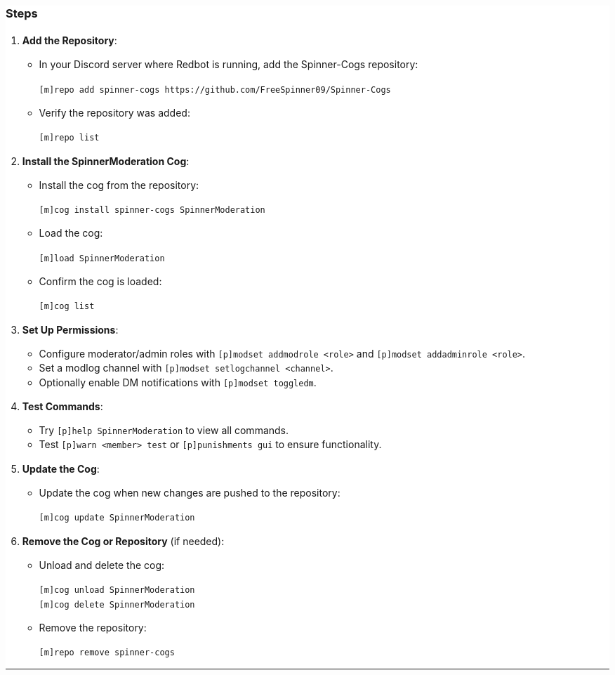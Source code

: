 ### Steps
1. **Add the Repository**:
   - In your Discord server where Redbot is running, add the Spinner-Cogs repository:
     ```
     [m]repo add spinner-cogs https://github.com/FreeSpinner09/Spinner-Cogs
     ```
   - Verify the repository was added:
     ```
     [m]repo list
     ```

2. **Install the SpinnerModeration Cog**:
   - Install the cog from the repository:
     ```
     [m]cog install spinner-cogs SpinnerModeration
     ```
   - Load the cog:
     ```
     [m]load SpinnerModeration
     ```
   - Confirm the cog is loaded:
     ```
     [m]cog list
     ```

3. **Set Up Permissions**:
   - Configure moderator/admin roles with `[p]modset addmodrole <role>` and `[p]modset addadminrole <role>`.
   - Set a modlog channel with `[p]modset setlogchannel <channel>`.
   - Optionally enable DM notifications with `[p]modset toggledm`.

4. **Test Commands**:
   - Try `[p]help SpinnerModeration` to view all commands.
   - Test `[p]warn <member> test` or `[p]punishments gui` to ensure functionality.

5. **Update the Cog**:
   - Update the cog when new changes are pushed to the repository:
     ```
     [m]cog update SpinnerModeration
     ```

6. **Remove the Cog or Repository** (if needed):
   - Unload and delete the cog:
     ```
     [m]cog unload SpinnerModeration
     [m]cog delete SpinnerModeration
     ```
   - Remove the repository:
     ```
     [m]repo remove spinner-cogs
     ```

---
